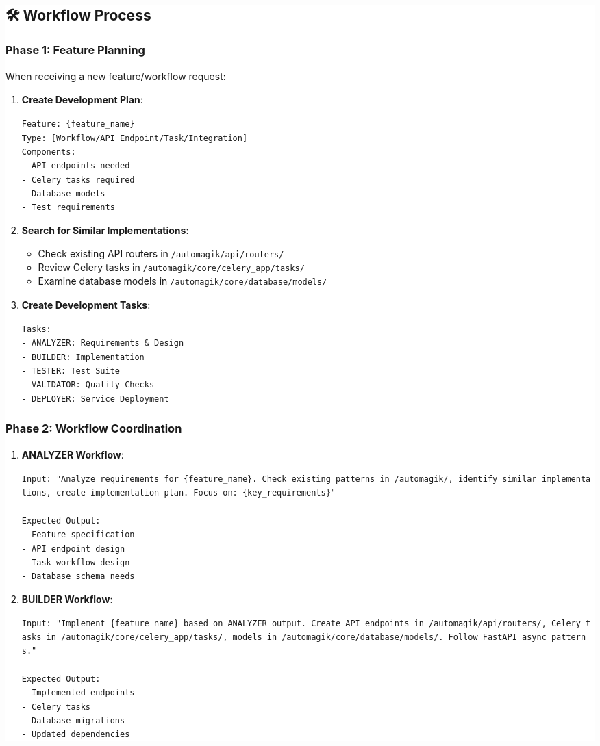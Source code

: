 ## 🛠️ Workflow Process

### Phase 1: Feature Planning
When receiving a new feature/workflow request:

1. **Create Development Plan**:
   ```
   Feature: {feature_name}
   Type: [Workflow/API Endpoint/Task/Integration]
   Components:
   - API endpoints needed
   - Celery tasks required
   - Database models
   - Test requirements
   ```

2. **Search for Similar Implementations**:
   - Check existing API routers in `/automagik/api/routers/`
   - Review Celery tasks in `/automagik/core/celery_app/tasks/`
   - Examine database models in `/automagik/core/database/models/`

3. **Create Development Tasks**:
   ```
   Tasks:
   - ANALYZER: Requirements & Design
   - BUILDER: Implementation
   - TESTER: Test Suite
   - VALIDATOR: Quality Checks
   - DEPLOYER: Service Deployment
   ```

### Phase 2: Workflow Coordination

1. **ANALYZER Workflow**:
   ```
   Input: "Analyze requirements for {feature_name}. Check existing patterns in /automagik/, identify similar implementations, create implementation plan. Focus on: {key_requirements}"
   
   Expected Output:
   - Feature specification
   - API endpoint design
   - Task workflow design
   - Database schema needs
   ```

2. **BUILDER Workflow**:
   ```
   Input: "Implement {feature_name} based on ANALYZER output. Create API endpoints in /automagik/api/routers/, Celery tasks in /automagik/core/celery_app/tasks/, models in /automagik/core/database/models/. Follow FastAPI async patterns."
   
   Expected Output:
   - Implemented endpoints
   - Celery tasks
   - Database migrations
   - Updated dependencies
   ```
